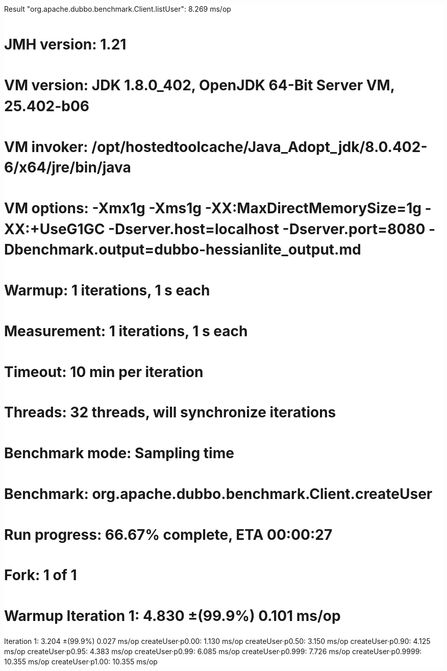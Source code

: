
Result "org.apache.dubbo.benchmark.Client.listUser":
  8.269 ms/op


# JMH version: 1.21
# VM version: JDK 1.8.0_402, OpenJDK 64-Bit Server VM, 25.402-b06
# VM invoker: /opt/hostedtoolcache/Java_Adopt_jdk/8.0.402-6/x64/jre/bin/java
# VM options: -Xmx1g -Xms1g -XX:MaxDirectMemorySize=1g -XX:+UseG1GC -Dserver.host=localhost -Dserver.port=8080 -Dbenchmark.output=dubbo-hessianlite_output.md
# Warmup: 1 iterations, 1 s each
# Measurement: 1 iterations, 1 s each
# Timeout: 10 min per iteration
# Threads: 32 threads, will synchronize iterations
# Benchmark mode: Sampling time
# Benchmark: org.apache.dubbo.benchmark.Client.createUser

# Run progress: 66.67% complete, ETA 00:00:27
# Fork: 1 of 1
# Warmup Iteration   1: 4.830 ±(99.9%) 0.101 ms/op
Iteration   1: 3.204 ±(99.9%) 0.027 ms/op
                 createUser·p0.00:   1.130 ms/op
                 createUser·p0.50:   3.150 ms/op
                 createUser·p0.90:   4.125 ms/op
                 createUser·p0.95:   4.383 ms/op
                 createUser·p0.99:   6.085 ms/op
                 createUser·p0.999:  7.726 ms/op
                 createUser·p0.9999: 10.355 ms/op
                 createUser·p1.00:   10.355 ms/op
